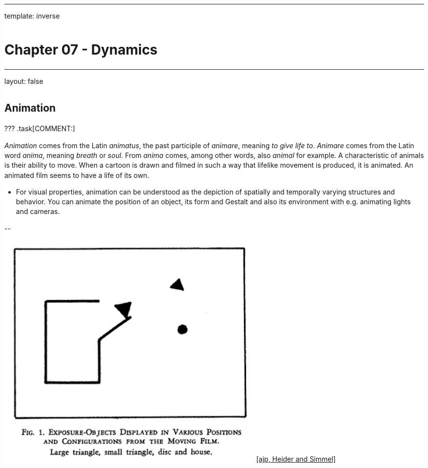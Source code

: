 
---
template: inverse

# Chapter 07 - Dynamics

---
layout: false

## Animation


???
.task[COMMENT:]  



*Animation* comes from the Latin *animatus*, the past participle of *animare*, meaning *to give life to*. *Animare* comes from the Latin word *anima*, meaning *breath* or *soul*. From *anima* comes, among other words, also *animal* for example. A characteristic of animals is their ability to move. When a cartoon is drawn and filmed in such a way that lifelike movement is produced, it is animated. An animated film seems to have a life of its own.
* For visual properties, animation can be understood as the depiction of spatially and temporally varying structures and behavior. You can animate the position of an object, its form and Gestalt and also its environment with e.g. animating lights and cameras.

--

[![animation_01](../02_scripts/../02_scripts/img/07/animation_01.png)](https://www.youtube.com/watch?v=VTNmLt7QX8E) [[ajp, Heider and Simmel]](https://doi.org/10.2307%2F1416950)
